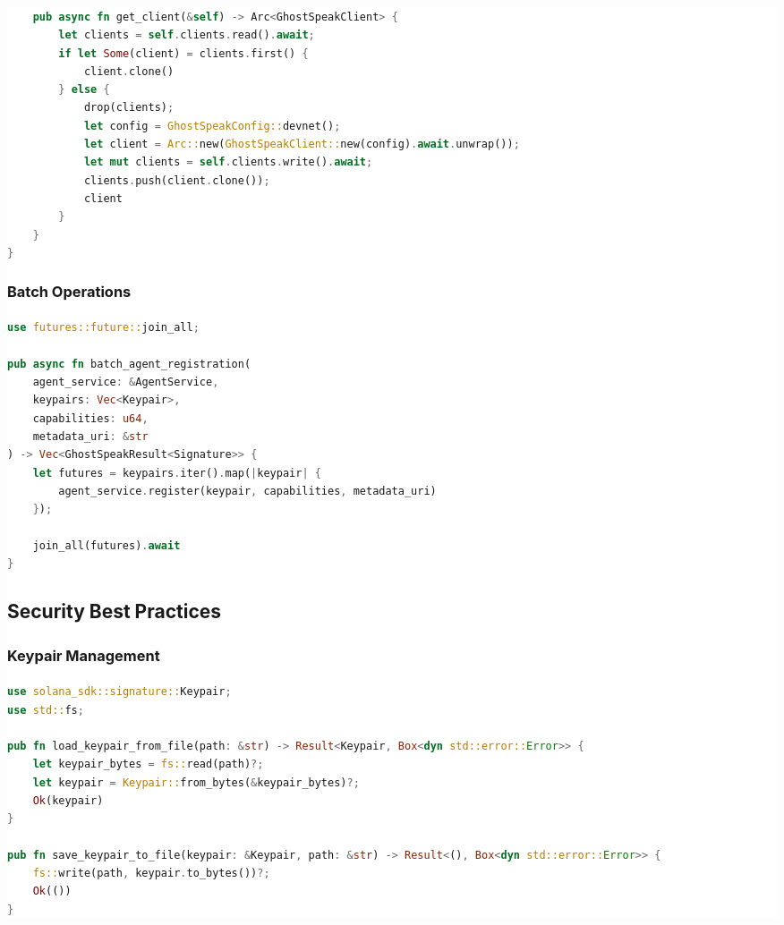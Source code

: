 ```rust
    pub async fn get_client(&self) -> Arc<GhostSpeakClient> {
        let clients = self.clients.read().await;
        if let Some(client) = clients.first() {
            client.clone()
        } else {
            drop(clients);
            let config = GhostSpeakConfig::devnet();
            let client = Arc::new(GhostSpeakClient::new(config).await.unwrap());
            let mut clients = self.clients.write().await;
            clients.push(client.clone());
            client
        }
    }
}
```

### Batch Operations

```rust
use futures::future::join_all;

pub async fn batch_agent_registration(
    agent_service: &AgentService,
    keypairs: Vec<Keypair>,
    capabilities: u64,
    metadata_uri: &str
) -> Vec<GhostSpeakResult<Signature>> {
    let futures = keypairs.iter().map(|keypair| {
        agent_service.register(keypair, capabilities, metadata_uri)
    });
    
    join_all(futures).await
}
```

## Security Best Practices

### Keypair Management

```rust
use solana_sdk::signature::Keypair;
use std::fs;

pub fn load_keypair_from_file(path: &str) -> Result<Keypair, Box<dyn std::error::Error>> {
    let keypair_bytes = fs::read(path)?;
    let keypair = Keypair::from_bytes(&keypair_bytes)?;
    Ok(keypair)
}

pub fn save_keypair_to_file(keypair: &Keypair, path: &str) -> Result<(), Box<dyn std::error::Error>> {
    fs::write(path, keypair.to_bytes())?;
    Ok(())
}
```
